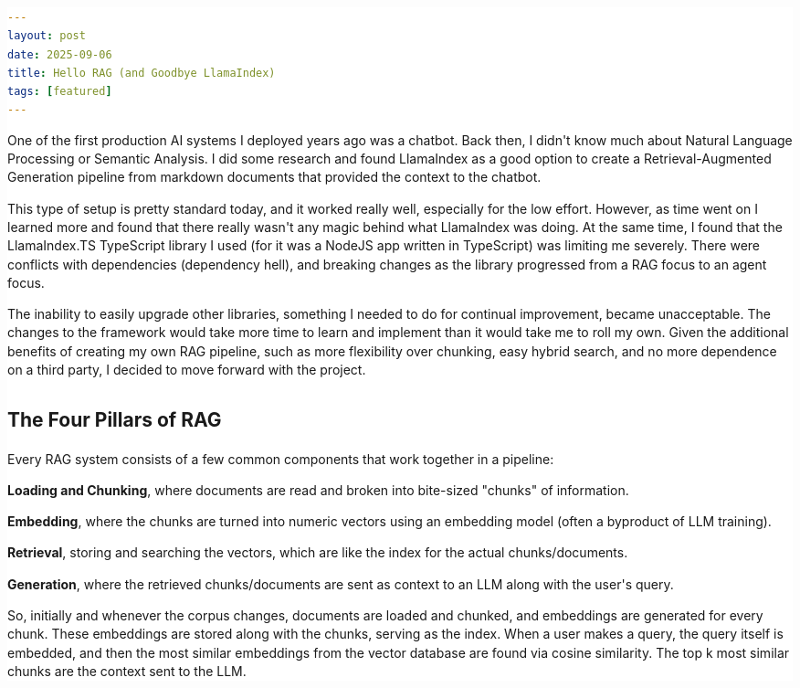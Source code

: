 ```yaml
---
layout: post
date: 2025-09-06
title: Hello RAG (and Goodbye LlamaIndex)
tags: [featured]
---
```


One of the first production AI systems I deployed years ago was a chatbot. Back then, I didn't know much about Natural Language Processing or Semantic Analysis. I did some research and found LlamaIndex as a good option to create a Retrieval-Augmented Generation pipeline from markdown documents that provided the context to the chatbot.

This type of setup is pretty standard today, and it worked really well, especially for the low effort. However, as time went on I learned more and found that there really wasn't any magic behind what LlamaIndex was doing. At the same time, I found that the LlamaIndex.TS TypeScript library I used (for it was a NodeJS app written in TypeScript) was limiting me severely. There were conflicts with dependencies (dependency hell), and breaking changes as the library progressed from a RAG focus to an agent focus.

The inability to easily upgrade other libraries, something I needed to do for continual improvement, became unacceptable. The changes to the framework would take more time to learn and implement than it would take me to roll my own. Given the additional benefits of creating my own RAG pipeline, such as more flexibility over chunking, easy hybrid search, and no more dependence on a third party, I decided to move forward with the project.

## The Four Pillars of RAG

Every RAG system consists of a few common components that work together in a pipeline:

**Loading and Chunking**, where documents are read and broken into bite-sized "chunks" of information.

**Embedding**, where the chunks are turned into numeric vectors using an embedding model (often a byproduct of LLM training).

**Retrieval**, storing and searching the vectors, which are like the index for the actual chunks/documents.

**Generation**, where the retrieved chunks/documents are sent as context to an LLM along with the user's query.

So, initially and whenever the corpus changes, documents are loaded and chunked, and embeddings are generated for every chunk. These embeddings are stored along with the chunks, serving as the index. When a user makes a query, the query itself is embedded, and then the most similar embeddings from the vector database are found via cosine similarity. The top k most similar chunks are the context sent to the LLM.
